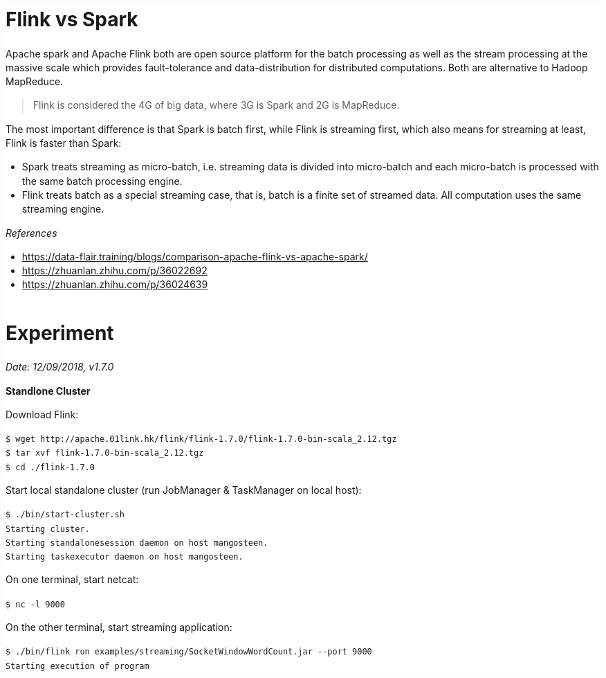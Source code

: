 # Flink vs Spark

Apache spark and Apache Flink both are open source platform for the batch processing as well as the
stream processing at the massive scale which provides fault-tolerance and data-distribution for
distributed computations. Both are alternative to Hadoop MapReduce.

> Flink is considered the 4G of big data, where 3G is Spark and 2G is MapReduce.

The most important difference is that Spark is batch first, while Flink is streaming first, which
also means for streaming at least, Flink is faster than Spark:
- Spark treats streaming as micro-batch, i.e. streaming data is divided into micro-batch and each
  micro-batch is processed with the same batch processing engine.
- Flink treats batch as a special streaming case, that is, batch is a finite set of streamed data.
  All computation uses the same streaming engine.

*References*

- https://data-flair.training/blogs/comparison-apache-flink-vs-apache-spark/
- https://zhuanlan.zhihu.com/p/36022692
- https://zhuanlan.zhihu.com/p/36024639

# Experiment

*Date: 12/09/2018, v1.7.0*

**Standlone Cluster**

Download Flink:

```
$ wget http://apache.01link.hk/flink/flink-1.7.0/flink-1.7.0-bin-scala_2.12.tgz
$ tar xvf flink-1.7.0-bin-scala_2.12.tgz
$ cd ./flink-1.7.0
```

Start local standalone cluster (run JobManager & TaskManager on local host):

```
$ ./bin/start-cluster.sh
Starting cluster.
Starting standalonesession daemon on host mangosteen.
Starting taskexecutor daemon on host mangosteen.
```

On one terminal, start netcat:

```
$ nc -l 9000
```

On the other terminal, start streaming application:

```
$ ./bin/flink run examples/streaming/SocketWindowWordCount.jar --port 9000
Starting execution of program
```
